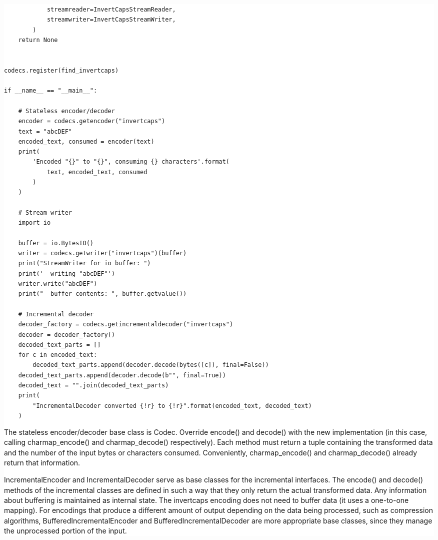 ```
            streamreader=InvertCapsStreamReader,
            streamwriter=InvertCapsStreamWriter,
        )
    return None


codecs.register(find_invertcaps)

if __name__ == "__main__":

    # Stateless encoder/decoder
    encoder = codecs.getencoder("invertcaps")
    text = "abcDEF"
    encoded_text, consumed = encoder(text)
    print(
        'Encoded "{}" to "{}", consuming {} characters'.format(
            text, encoded_text, consumed
        )
    )

    # Stream writer
    import io

    buffer = io.BytesIO()
    writer = codecs.getwriter("invertcaps")(buffer)
    print("StreamWriter for io buffer: ")
    print('  writing "abcDEF"')
    writer.write("abcDEF")
    print("  buffer contents: ", buffer.getvalue())

    # Incremental decoder
    decoder_factory = codecs.getincrementaldecoder("invertcaps")
    decoder = decoder_factory()
    decoded_text_parts = []
    for c in encoded_text:
        decoded_text_parts.append(decoder.decode(bytes([c]), final=False))
    decoded_text_parts.append(decoder.decode(b"", final=True))
    decoded_text = "".join(decoded_text_parts)
    print(
        "IncrementalDecoder converted {!r} to {!r}".format(encoded_text, decoded_text)
    )
```

The stateless encoder/decoder base class is Codec. Override encode() and decode() with the new implementation (in this case, calling charmap_encode() and charmap_decode() respectively). Each method must return a tuple containing the transformed data and the number of the input bytes or characters consumed. Conveniently, charmap_encode() and charmap_decode() already return that information.

IncrementalEncoder and IncrementalDecoder serve as base classes for the incremental interfaces. The encode() and decode() methods of the incremental classes are defined in such a way that they only return the actual transformed data. Any information about buffering is maintained as internal state. The invertcaps encoding does not need to buffer data (it uses a one-to-one mapping). For encodings that produce a different amount of output depending on the data being processed, such as compression algorithms, BufferedIncrementalEncoder and BufferedIncrementalDecoder are more appropriate base classes, since they manage the unprocessed portion of the input.
